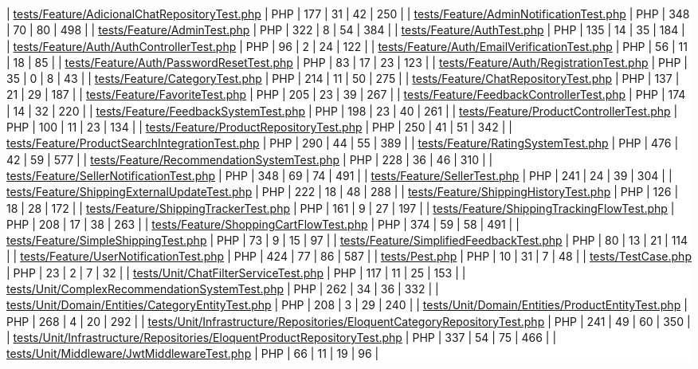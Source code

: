 | [tests/Feature/AdicionalChatRepositoryTest.php](/tests/Feature/AdicionalChatRepositoryTest.php) | PHP | 177 | 31 | 42 | 250 |
| [tests/Feature/AdminNotificationTest.php](/tests/Feature/AdminNotificationTest.php) | PHP | 348 | 70 | 80 | 498 |
| [tests/Feature/AdminTest.php](/tests/Feature/AdminTest.php) | PHP | 322 | 8 | 54 | 384 |
| [tests/Feature/AuthTest.php](/tests/Feature/AuthTest.php) | PHP | 135 | 14 | 35 | 184 |
| [tests/Feature/Auth/AuthControllerTest.php](/tests/Feature/Auth/AuthControllerTest.php) | PHP | 96 | 2 | 24 | 122 |
| [tests/Feature/Auth/EmailVerificationTest.php](/tests/Feature/Auth/EmailVerificationTest.php) | PHP | 56 | 11 | 18 | 85 |
| [tests/Feature/Auth/PasswordResetTest.php](/tests/Feature/Auth/PasswordResetTest.php) | PHP | 83 | 17 | 23 | 123 |
| [tests/Feature/Auth/RegistrationTest.php](/tests/Feature/Auth/RegistrationTest.php) | PHP | 35 | 0 | 8 | 43 |
| [tests/Feature/CategoryTest.php](/tests/Feature/CategoryTest.php) | PHP | 214 | 11 | 50 | 275 |
| [tests/Feature/ChatRepositoryTest.php](/tests/Feature/ChatRepositoryTest.php) | PHP | 137 | 21 | 29 | 187 |
| [tests/Feature/FavoriteTest.php](/tests/Feature/FavoriteTest.php) | PHP | 205 | 23 | 39 | 267 |
| [tests/Feature/FeedbackControllerTest.php](/tests/Feature/FeedbackControllerTest.php) | PHP | 174 | 14 | 32 | 220 |
| [tests/Feature/FeedbackSystemTest.php](/tests/Feature/FeedbackSystemTest.php) | PHP | 198 | 23 | 40 | 261 |
| [tests/Feature/ProductControllerTest.php](/tests/Feature/ProductControllerTest.php) | PHP | 100 | 11 | 23 | 134 |
| [tests/Feature/ProductRepositoryTest.php](/tests/Feature/ProductRepositoryTest.php) | PHP | 250 | 41 | 51 | 342 |
| [tests/Feature/ProductSearchIntegrationTest.php](/tests/Feature/ProductSearchIntegrationTest.php) | PHP | 290 | 44 | 55 | 389 |
| [tests/Feature/RatingSystemTest.php](/tests/Feature/RatingSystemTest.php) | PHP | 476 | 42 | 59 | 577 |
| [tests/Feature/RecommendationSystemTest.php](/tests/Feature/RecommendationSystemTest.php) | PHP | 228 | 36 | 46 | 310 |
| [tests/Feature/SellerNotificationTest.php](/tests/Feature/SellerNotificationTest.php) | PHP | 348 | 69 | 74 | 491 |
| [tests/Feature/SellerTest.php](/tests/Feature/SellerTest.php) | PHP | 241 | 24 | 39 | 304 |
| [tests/Feature/ShippingExternalUpdateTest.php](/tests/Feature/ShippingExternalUpdateTest.php) | PHP | 222 | 18 | 48 | 288 |
| [tests/Feature/ShippingHistoryTest.php](/tests/Feature/ShippingHistoryTest.php) | PHP | 126 | 18 | 28 | 172 |
| [tests/Feature/ShippingTrackerTest.php](/tests/Feature/ShippingTrackerTest.php) | PHP | 161 | 9 | 27 | 197 |
| [tests/Feature/ShippingTrackingFlowTest.php](/tests/Feature/ShippingTrackingFlowTest.php) | PHP | 208 | 17 | 38 | 263 |
| [tests/Feature/ShoppingCartFlowTest.php](/tests/Feature/ShoppingCartFlowTest.php) | PHP | 374 | 59 | 58 | 491 |
| [tests/Feature/SimpleShippingTest.php](/tests/Feature/SimpleShippingTest.php) | PHP | 73 | 9 | 15 | 97 |
| [tests/Feature/SimplifiedFeedbackTest.php](/tests/Feature/SimplifiedFeedbackTest.php) | PHP | 80 | 13 | 21 | 114 |
| [tests/Feature/UserNotificationTest.php](/tests/Feature/UserNotificationTest.php) | PHP | 424 | 77 | 86 | 587 |
| [tests/Pest.php](/tests/Pest.php) | PHP | 10 | 31 | 7 | 48 |
| [tests/TestCase.php](/tests/TestCase.php) | PHP | 23 | 2 | 7 | 32 |
| [tests/Unit/ChatFilterServiceTest.php](/tests/Unit/ChatFilterServiceTest.php) | PHP | 117 | 11 | 25 | 153 |
| [tests/Unit/ComplexRecommendationSystemTest.php](/tests/Unit/ComplexRecommendationSystemTest.php) | PHP | 262 | 34 | 36 | 332 |
| [tests/Unit/Domain/Entities/CategoryEntityTest.php](/tests/Unit/Domain/Entities/CategoryEntityTest.php) | PHP | 208 | 3 | 29 | 240 |
| [tests/Unit/Domain/Entities/ProductEntityTest.php](/tests/Unit/Domain/Entities/ProductEntityTest.php) | PHP | 268 | 4 | 20 | 292 |
| [tests/Unit/Infrastructure/Repositories/EloquentCategoryRepositoryTest.php](/tests/Unit/Infrastructure/Repositories/EloquentCategoryRepositoryTest.php) | PHP | 241 | 49 | 60 | 350 |
| [tests/Unit/Infrastructure/Repositories/EloquentProductRepositoryTest.php](/tests/Unit/Infrastructure/Repositories/EloquentProductRepositoryTest.php) | PHP | 337 | 54 | 75 | 466 |
| [tests/Unit/Middleware/JwtMiddlewareTest.php](/tests/Unit/Middleware/JwtMiddlewareTest.php) | PHP | 66 | 11 | 19 | 96 |